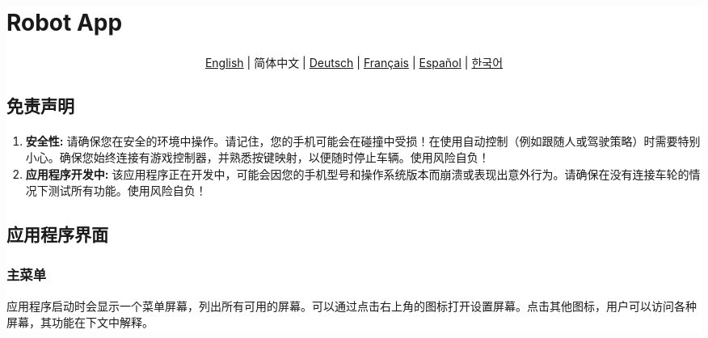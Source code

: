 # Robot App

<p align="center">
  <a href="README.md">English</a> |
  <span>简体中文</span> |
  <a href="README.de-DE.md">Deutsch</a> |
  <a href="README.fr-FR.md">Français</a> |
  <a href="README.es-ES.md">Español</a> |
  <a href="README.ko-KR.md">한국어</a>
</p>

## 免责声明

1. **安全性:** 请确保您在安全的环境中操作。请记住，您的手机可能会在碰撞中受损！在使用自动控制（例如跟随人或驾驶策略）时需要特别小心。确保您始终连接有游戏控制器，并熟悉按键映射，以便随时停止车辆。使用风险自负！
2. **应用程序开发中:** 该应用程序正在开发中，可能会因您的手机型号和操作系统版本而崩溃或表现出意外行为。请确保在没有连接车轮的情况下测试所有功能。使用风险自负！

## 应用程序界面

### 主菜单

应用程序启动时会显示一个菜单屏幕，列出所有可用的屏幕。可以通过点击右上角的图标打开设置屏幕。点击其他图标，用户可以访问各种屏幕，其功能在下文中解释。

<p align="left">